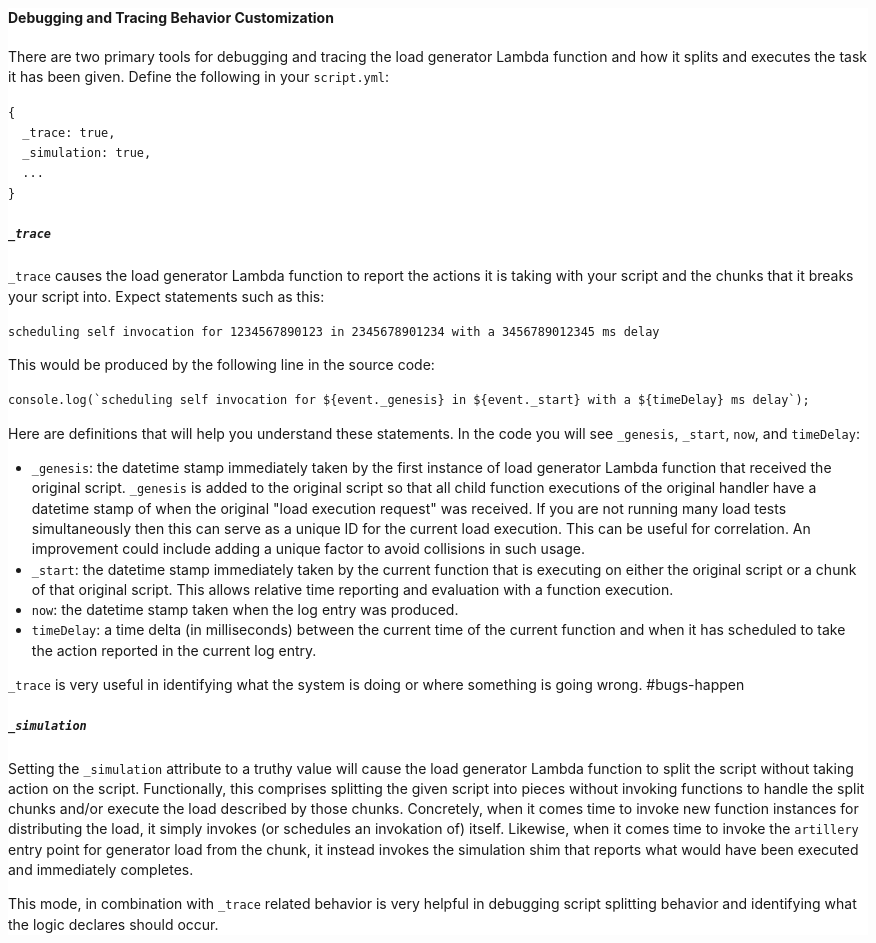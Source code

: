 #### Debugging and Tracing Behavior Customization
There are two primary tools for debugging and tracing the load generator Lambda function and how it splits and executes the task it has been given.  Define the following in your `script.yml`:
```
{
  _trace: true,
  _simulation: true,
  ...
}
```

##### `_trace`
`_trace` causes the load generator Lambda function to report the actions it is taking with your script and the chunks that it breaks your script into. Expect statements such as this:
```
scheduling self invocation for 1234567890123 in 2345678901234 with a 3456789012345 ms delay
```

This would be produced by the following line in the source code:
```
console.log(`scheduling self invocation for ${event._genesis} in ${event._start} with a ${timeDelay} ms delay`);
```

Here are definitions that will help you understand these statements. In the code you will see `_genesis`, `_start`, `now`, and `timeDelay`:
- `_genesis`: the datetime stamp immediately taken by the first instance of load generator Lambda function that received the original script. `_genesis` is added to the original script so that all child function executions of the original handler have a datetime stamp of when the original "load execution request" was received. If you are not running many load tests simultaneously then this can serve as a unique ID for the current load execution. This can be useful for correlation. An improvement could include adding a unique factor to avoid collisions in such usage.  
- `_start`: the datetime stamp immediately taken by the current function that is executing on either the original script or a chunk of that original script. This allows relative time reporting and evaluation with a function execution.  
- `now`: the datetime stamp taken when the log entry was produced.  
- `timeDelay`: a time delta (in milliseconds) between the current time of the current function and when it has scheduled to take the action reported in the current log entry.  

`_trace` is very useful in identifying what the system is doing or where something is going wrong.  #bugs-happen

##### `_simulation`
Setting the `_simulation` attribute to a truthy value will cause the load generator Lambda function to split the script without taking action on the script. Functionally, this comprises splitting the given script into pieces without invoking functions to handle the split chunks and/or execute the load described by those chunks. Concretely, when it comes time to invoke new function instances for distributing the load, it simply invokes (or schedules an invokation of) itself. Likewise, when it comes time to invoke the `artillery` entry point for generator load from the chunk, it instead invokes the simulation shim that reports what would have been executed and immediately completes.

This mode, in combination with `_trace` related behavior is very helpful in debugging script splitting behavior and identifying what the logic declares should occur.
